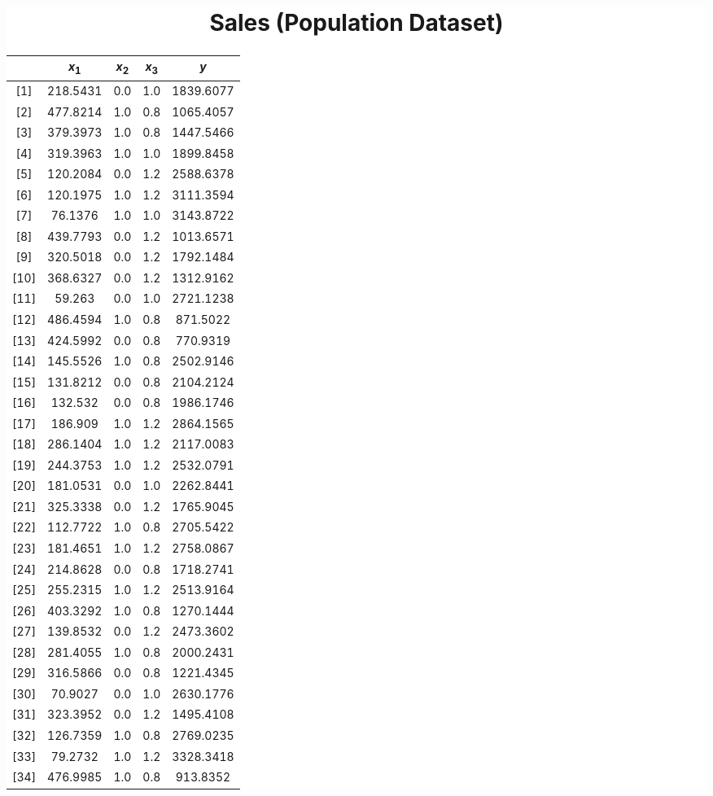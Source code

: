<h1 align="center">Sales (Population Dataset)</h1>

<div style="text-align: center;">
  
| | $x_1$ | $x_2$ | $x_3$ | $y$ |
|:-----:|:-----:|:---------:|:------------:|:-----:|
| [1] | 218.5431 | 0.0 | 1.0 | 1839.6077 |
| [2] | 477.8214 | 1.0 | 0.8 | 1065.4057 |
| [3] | 379.3973 | 1.0 | 0.8 | 1447.5466 |
| [4] | 319.3963 | 1.0 | 1.0 | 1899.8458 |
| [5] | 120.2084 | 0.0 | 1.2 | 2588.6378 |
| [6] | 120.1975 | 1.0 | 1.2 | 3111.3594 |
| [7] | 76.1376 | 1.0 | 1.0 | 3143.8722 |
| [8] | 439.7793 | 0.0 | 1.2 | 1013.6571 |
| [9] | 320.5018 | 0.0 | 1.2 | 1792.1484 |
| [10] | 368.6327 | 0.0 | 1.2 | 1312.9162 |
| [11] | 59.263 | 0.0 | 1.0 | 2721.1238 |
| [12] | 486.4594 | 1.0 | 0.8 | 871.5022 |
| [13] | 424.5992 | 0.0 | 0.8 | 770.9319 |
| [14] | 145.5526 | 1.0 | 0.8 | 2502.9146 |
| [15] | 131.8212 | 0.0 | 0.8 | 2104.2124 |
| [16] | 132.532 | 0.0 | 0.8 | 1986.1746 |
| [17] | 186.909 | 1.0 | 1.2 | 2864.1565 |
| [18] | 286.1404 | 1.0 | 1.2 | 2117.0083 |
| [19] | 244.3753 | 1.0 | 1.2 | 2532.0791 |
| [20] | 181.0531 | 0.0 | 1.0 | 2262.8441 |
| [21] | 325.3338 | 0.0 | 1.2 | 1765.9045 |
| [22] | 112.7722 | 1.0 | 0.8 | 2705.5422 |
| [23] | 181.4651 | 1.0 | 1.2 | 2758.0867 |
| [24] | 214.8628 | 0.0 | 0.8 | 1718.2741 |
| [25] | 255.2315 | 1.0 | 1.2 | 2513.9164 |
| [26] | 403.3292 | 1.0 | 0.8 | 1270.1444 |
| [27] | 139.8532 | 0.0 | 1.2 | 2473.3602 |
| [28] | 281.4055 | 1.0 | 0.8 | 2000.2431 |
| [29] | 316.5866 | 0.0 | 0.8 | 1221.4345 |
| [30] | 70.9027 | 0.0 | 1.0 | 2630.1776 |
| [31] | 323.3952 | 0.0 | 1.2 | 1495.4108 |
| [32] | 126.7359 | 1.0 | 0.8 | 2769.0235 |
| [33] | 79.2732 | 1.0 | 1.2 | 3328.3418 |
| [34] | 476.9985 | 1.0 | 0.8 | 913.8352 |